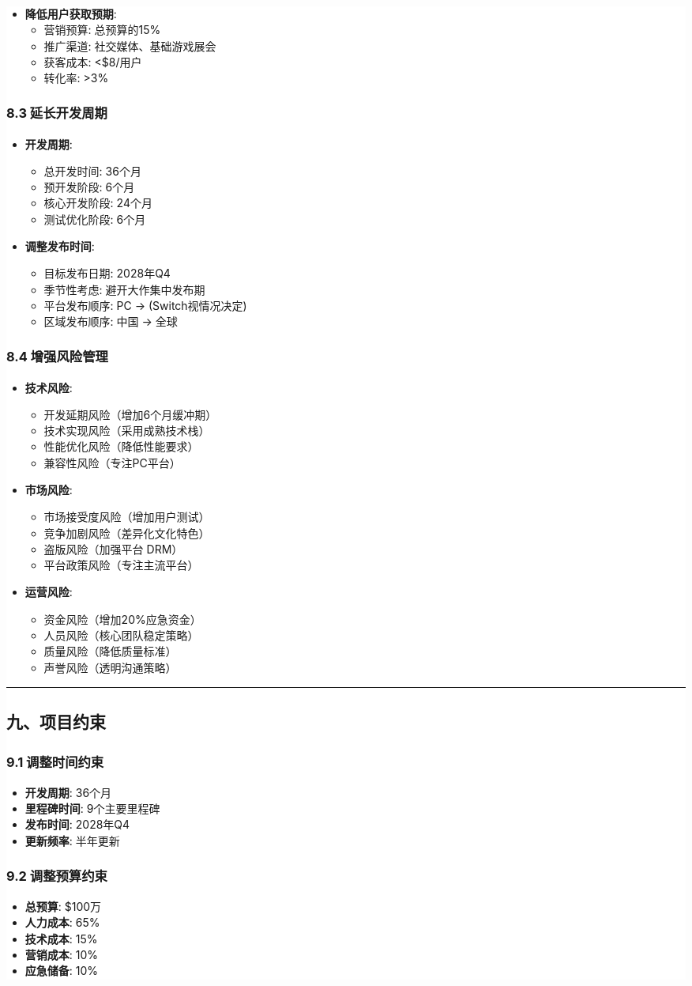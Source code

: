 - **降低用户获取预期**:
  - 营销预算: 总预算的15%
  - 推广渠道: 社交媒体、基础游戏展会
  - 获客成本: <$8/用户
  - 转化率: >3%

### 8.3 延长开发周期
- **开发周期**:
  - 总开发时间: 36个月
  - 预开发阶段: 6个月
  - 核心开发阶段: 24个月
  - 测试优化阶段: 6个月

- **调整发布时间**:
  - 目标发布日期: 2028年Q4
  - 季节性考虑: 避开大作集中发布期
  - 平台发布顺序: PC → (Switch视情况决定)
  - 区域发布顺序: 中国 → 全球

### 8.4 增强风险管理
- **技术风险**:
  - 开发延期风险（增加6个月缓冲期）
  - 技术实现风险（采用成熟技术栈）
  - 性能优化风险（降低性能要求）
  - 兼容性风险（专注PC平台）

- **市场风险**:
  - 市场接受度风险（增加用户测试）
  - 竞争加剧风险（差异化文化特色）
  - 盗版风险（加强平台 DRM）
  - 平台政策风险（专注主流平台）

- **运营风险**:
  - 资金风险（增加20%应急资金）
  - 人员风险（核心团队稳定策略）
  - 质量风险（降低质量标准）
  - 声誉风险（透明沟通策略）

---

## 九、项目约束

### 9.1 调整时间约束
- **开发周期**: 36个月
- **里程碑时间**: 9个主要里程碑
- **发布时间**: 2028年Q4
- **更新频率**: 半年更新

### 9.2 调整预算约束
- **总预算**: $100万
- **人力成本**: 65%
- **技术成本**: 15%
- **营销成本**: 10%
- **应急储备**: 10%
